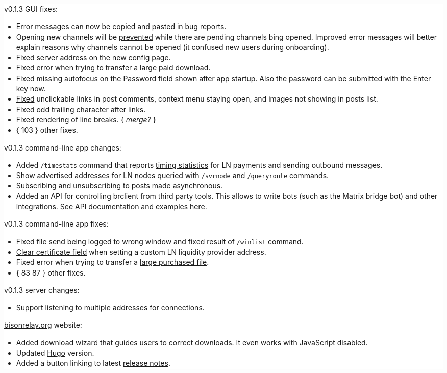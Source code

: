 v0.1.3 GUI fixes:

- Error messages can now be [copied](https://github.com/companyzero/bisonrelay/pull/72) and pasted in bug reports.
- Opening new channels will be [prevented](https://github.com/companyzero/bisonrelay/pull/73) while there are pending channels bing opened. Improved error messages will better explain reasons why channels cannot be opened (it [confused](https://github.com/companyzero/bisonrelay/issues/11) new users during onboarding).
- Fixed [server address](https://github.com/companyzero/bisonrelay/pull/81) on the new config page.
- Fixed error when trying to transfer a [large paid download](https://github.com/companyzero/bisonrelay/pull/91).
- Fixed missing [autofocus on the Password field](https://github.com/companyzero/bisonrelay/pull/92) shown after app startup. Also the password can be submitted with the Enter key now.
- [Fixed](https://github.com/companyzero/bisonrelay/pull/96) unclickable links in post comments, context menu staying open, and images not showing in posts list.
- Fixed odd [trailing character](https://github.com/companyzero/bisonrelay/pull/100) after links.
- Fixed rendering of [line breaks](https://github.com/companyzero/bisonrelay/pull/113). { _merge?_ }
- { 103 } other fixes.

v0.1.3 command-line app changes:

- Added `/timestats` command that reports [timing statistics](https://github.com/companyzero/bisonrelay/pull/) for LN payments and sending outbound messages.
- Show [advertised addresses](https://github.com/companyzero/bisonrelay/pull/82) for LN nodes queried with `/svrnode` and `/queryroute` commands.
- Subscribing and unsubscribing to posts made [asynchronous](https://github.com/companyzero/bisonrelay/pull/86).
- Added an API for [controlling brclient](https://github.com/companyzero/bisonrelay/pull/84) from third party tools. This allows to write bots (such as the Matrix bridge bot) and other integrations. See API documentation and examples [here](https://github.com/companyzero/bisonrelay/tree/0d85ba164376fb5e4c3351c0d7cb76c09a52583b/clientrpc).

v0.1.3 command-line app fixes:

- Fixed file send being logged to [wrong window](https://github.com/companyzero/bisonrelay/pull/71) and fixed result of `/winlist` command.
- [Clear certificate field](https://github.com/companyzero/bisonrelay/pull/90) when setting a custom LN liquidity provider address.
- Fixed error when trying to transfer a [large purchased file](https://github.com/companyzero/bisonrelay/pull/91).
- { 83 87 } other fixes.

v0.1.3 server changes:

- Support listening to [multiple addresses](https://github.com/companyzero/bisonrelay/pull/89) for connections.

[bisonrelay.org](https://bisonrelay.org/) website:

- Added [download wizard](https://github.com/companyzero/bisonrelay-web/pull/5) that guides users to correct downloads. It even works with JavaScript disabled.
- Updated [Hugo](https://github.com/companyzero/bisonrelay-web/pull/6) version.
- Added a button linking to latest [release notes](https://github.com/companyzero/bisonrelay-web/pull/7).
